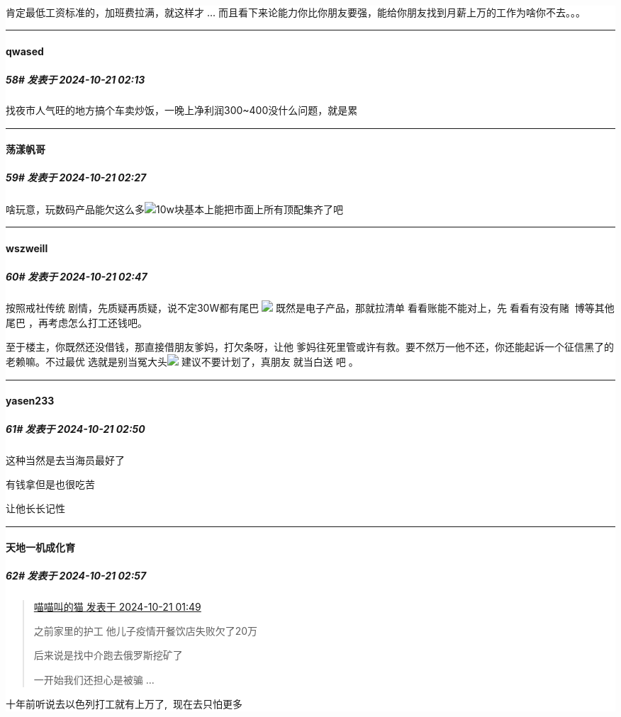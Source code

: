 肯定最低工资标准的，加班费拉满，就这样才 ...</blockquote>
而且看下来论能力你比你朋友要强，能给你朋友找到月薪上万的工作为啥你不去。。。


*****

####  qwased  
##### 58#       发表于 2024-10-21 02:13

找夜市人气旺的地方搞个车卖炒饭，一晚上净利润300~400没什么问题，就是累


*****

####  荡漾帆哥  
##### 59#       发表于 2024-10-21 02:27

啥玩意，玩数码产品能欠这么多<img src="https://static.saraba1st.com/image/smiley/face2017/091.png" referrerpolicy="no-referrer">10w块基本上能把市面上所有顶配集齐了吧


*****

####  wszweill  
##### 60#       发表于 2024-10-21 02:47

按照戒社传统 剧情，先质疑再质疑，说不定30W都有尾巴 <img src="https://static.saraba1st.com/image/smiley/face2017/037.png" referrerpolicy="no-referrer"> 既然是电子产品，那就拉清单 看看账能不能对上，先 看看有没有赌  博等其他尾巴 ，再考虑怎么打工还钱吧。

至于楼主，你既然还没借钱，那直接借朋友爹妈，打欠条呀，让他 爹妈往死里管或许有救。要不然万一他不还，你还能起诉一个征信黑了的老赖嘛。不过最优 选就是别当冤大头<img src="https://static.saraba1st.com/image/smiley/face2017/048.png" referrerpolicy="no-referrer"> 建议不要计划了，真朋友 就当白送 吧 。


*****

####  yasen233  
##### 61#       发表于 2024-10-21 02:50

这种当然是去当海员最好了

有钱拿但是也很吃苦

让他长长记性


*****

####  天地一机成化育  
##### 62#       发表于 2024-10-21 02:57

<blockquote><a href="httphttps://bbs.saraba1st.com/2b/forum.php?mod=redirect&amp;goto=findpost&amp;pid=66502653&amp;ptid=2203895" target="_blank">喵喵叫的猫 发表于 2024-10-21 01:49</a>

之前家里的护工 他儿子疫情开餐饮店失败欠了20万

后来说是找中介跑去俄罗斯挖矿了

一开始我们还担心是被骗 ...</blockquote>
十年前听说去以色列打工就有上万了,  现在去只怕更多
